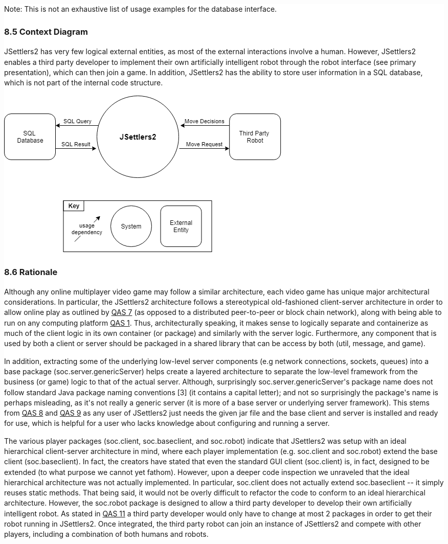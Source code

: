 Note: This is not an exhaustive list of usage examples for the database interface.

### 8.5 Context Diagram <a name="con-dia"></a>
JSettlers2 has very few logical external entities, as most of the external interactions involve a human. However, JSettlers2 enables a third party developer to implement their own artificially intelligent robot through the robot interface (see primary presentation), which can then join a game. In addition, JSettlers2 has the ability to store user information in a SQL database, which is not part of the internal code structure.

![Context Diagram](../images/JSettlers/ContextDiagram.png)

### 8.6 Rationale <a name="rationale"></a>
Although any online multiplayer video game may follow a similar architecture, each video game has unique major architectural considerations. In particular, the JSettlers2 architecture follows a stereotypical old-fashioned client-server architecture in order to allow online play as outlined by [QAS 7](#qas-7) (as opposed to a distributed peer-to-peer or block chain network), along with being able to run on any computing platform [QAS 1](#qas-1). Thus, architecturally speaking, it makes sense to logically separate and containerize as much of the client logic in its own container (or package) and similarly with the server logic. Furthermore, any component that is used by both a client or server should be packaged in a shared library that can be access by both (util, message, and game).

In addition, extracting some of the underlying low-level server components (e.g network connections, sockets, queues) into a base package (soc.server.genericServer) helps create a layered architecture to separate the low-level framework from the business (or game) logic to that of the actual server. Although, surprisingly soc.server.genericServer's package name does not follow standard Java package naming conventions [3] (it contains a capital letter); and not so surprisingly the package's name is perhaps misleading, as it's not really a generic server (it is more of a base server or underlying server framework). This stems from [QAS 8](#qas-8) and [QAS 9](#qas-9) as any user of JSettlers2 just needs the given jar file and the base client and server is installed and ready for use, which is helpful for a user who lacks knowledge about configuring and running a server.

The various player packages (soc.client, soc.baseclient, and soc.robot) indicate that JSettlers2 was setup with an ideal hierarchical client-server architecture in mind, where each player implementation (e.g. soc.client and soc.robot) extend the base client (soc.baseclient). In fact, the creators have stated that even the standard GUI client (soc.client) is, in fact, designed to be extended (to what purpose we cannot yet fathom). However, upon a deeper code inspection we unraveled that the ideal hierarchical architecture was not actually implemented. In particular, soc.client does not actually extend soc.baseclient -- it simply reuses static methods. That being said, it would not be overly difficult to refactor the code to conform to an ideal hierarchical architecture. However, the soc.robot package is designed to allow a third party developer to develop their own artificially intelligent robot. As stated in [QAS 11](#qas-11) a third party developer would only have to change at most 2 packages in order to get their robot running in JSettlers2. Once integrated, the third party robot can join an instance of JSettlers2 and compete with other players, including a combination of both humans and robots.

